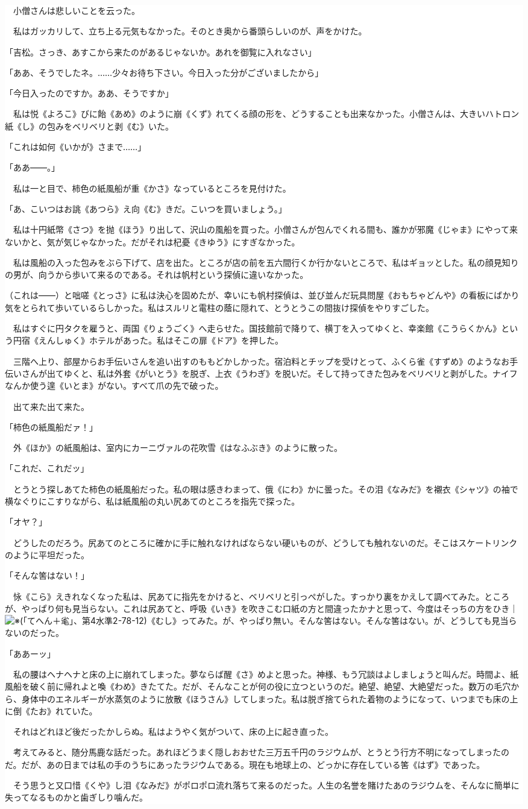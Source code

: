 　小僧さんは悲しいことを云った。

　私はガッカリして、立ち上る元気もなかった。そのとき奥から番頭らしいのが、声をかけた。

「吉松。さっき、あすこから来たのがあるじゃないか。あれを御覧に入れなさい」

「ああ、そうでしたネ。……少々お待ち下さい。今日入った分がございましたから」

「今日入ったのですか。ああ、そうですか」

　私は悦《よろこ》びに飴《あめ》のように崩《くず》れてくる顔の形を、どうすることも出来なかった。小僧さんは、大きいハトロン紙《し》の包みをベリベリと剥《む》いた。

「これは如何《いかが》さまで……」

「ああ――。」

　私は一と目で、柿色の紙風船が重《かさ》なっているところを見付けた。

「あ、こいつはお誂《あつら》え向《む》きだ。こいつを買いましょう。」

　私は十円紙幣《さつ》を抛《ほう》り出して、沢山の風船を買った。小僧さんが包んでくれる間も、誰かが邪魔《じゃま》にやって来ないかと、気が気じゃなかった。だがそれは杞憂《きゆう》にすぎなかった。

　私は風船の入った包みをぶら下げて、店を出た。ところが店の前を五六間行くか行かないところで、私はギョッとした。私の顔見知りの男が、向うから歩いて来るのである。それは帆村という探偵に違いなかった。

（これは――）と咄嗟《とっさ》に私は決心を固めたが、幸いにも帆村探偵は、並び並んだ玩具問屋《おもちゃどんや》の看板にばかり気をとられて歩いているらしかった。私はスルリと電柱の蔭に隠れて、とうとうこの間抜け探偵をやりすごした。

　私はすぐに円タクを雇うと、両国《りょうごく》へ走らせた。国技館前で降りて、横丁を入ってゆくと、幸楽館《こうらくかん》という円宿《えんしゅく》ホテルがあった。私はそこの扉《ドア》を押した。

　三階へ上り、部屋からお手伝いさんを追い出すのももどかしかった。宿泊料とチップを受けとって、ふくら雀《すずめ》のようなお手伝いさんが出てゆくと、私は外套《がいとう》を脱ぎ、上衣《うわぎ》を脱いだ。そして持ってきた包みをベリベリと剥がした。ナイフなんか使う遑《いとま》がない。すべて爪の先で破った。

　出て来た出て来た。

「柿色の紙風船だァ！」

　外《ほか》の紙風船は、室内にカーニヴァルの花吹雪《はなふぶき》のように散った。

「これだ、これだッ」

　とうとう探しあてた柿色の紙風船だった。私の眼は感きわまって、俄《にわ》かに曇った。その泪《なみだ》を襯衣《シャツ》の袖で横なぐりにこすりながら、私は紙風船の丸い尻あてのところを指先で探った。

「オヤ？」

　どうしたのだろう。尻あてのところに確かに手に触れなければならない硬いものが、どうしても触れないのだ。そこはスケートリンクのように平坦だった。

「そんな筈はない！」

　怺《こら》えきれなくなった私は、尻あてに指先をかけると、ベリベリと引っぺがした。すっかり裏をかえして調べてみた。ところが、やっぱり何も見当らない。これは尻あてと、呼吸《いき》を吹きこむ口紙の方と間違ったかナと思って、今度はそっちの方をひき｜![※(「てへん＋毟」、第4水準2-78-12)](https://www.aozora.gr.jp/cards/000160/files/../../../gaiji/2-78/2-78-12.png)《むし》ってみた。が、やっぱり無い。そんな筈はない。そんな筈はない。が、どうしても見当らないのだった。

「ああーッ」

　私の腰はヘナヘナと床の上に崩れてしまった。夢ならば醒《さ》めよと思った。神様、もう冗談はよしましょうと叫んだ。時間よ、紙風船を破く前に帰れよと喚《わめ》きたてた。だが、そんなことが何の役に立つというのだ。絶望、絶望、大絶望だった。数万の毛穴から、身体中のエネルギーが水蒸気のように放散《ほうさん》してしまった。私は脱ぎ捨てられた着物のようになって、いつまでも床の上に倒《たお》れていた。



　それはどれほど後だったかしらぬ。私はようやく気がついて、床の上に起き直った。

　考えてみると、随分馬鹿な話だった。あれほどうまく隠しおおせた三万五千円のラジウムが、とうとう行方不明になってしまったのだ。だが、あの日までは私の手のうちにあったラジウムである。現在も地球上の、どっかに存在している筈《はず》であった。

　そう思うと又口惜《くや》し泪《なみだ》がポロポロ流れ落ちて来るのだった。人生の名誉を賭けたあのラジウムを、そんなに簡単に失ってなるものかと歯ぎしり噛んだ。
